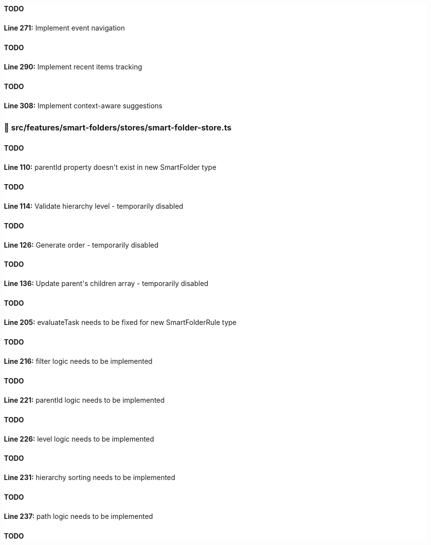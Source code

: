 #### TODO

**Line 271:** Implement event navigation

#### TODO

**Line 290:** Implement recent items tracking

#### TODO

**Line 308:** Implement context-aware suggestions

### 📄 src/features/smart-folders/stores/smart-folder-store.ts

#### TODO

**Line 110:** parentId property doesn't exist in new SmartFolder type

#### TODO

**Line 114:** Validate hierarchy level - temporarily disabled

#### TODO

**Line 126:** Generate order - temporarily disabled

#### TODO

**Line 136:** Update parent's children array - temporarily disabled

#### TODO

**Line 205:** evaluateTask needs to be fixed for new SmartFolderRule type

#### TODO

**Line 216:** filter logic needs to be implemented

#### TODO

**Line 221:** parentId logic needs to be implemented

#### TODO

**Line 226:** level logic needs to be implemented

#### TODO

**Line 231:** hierarchy sorting needs to be implemented

#### TODO

**Line 237:** path logic needs to be implemented

#### TODO
